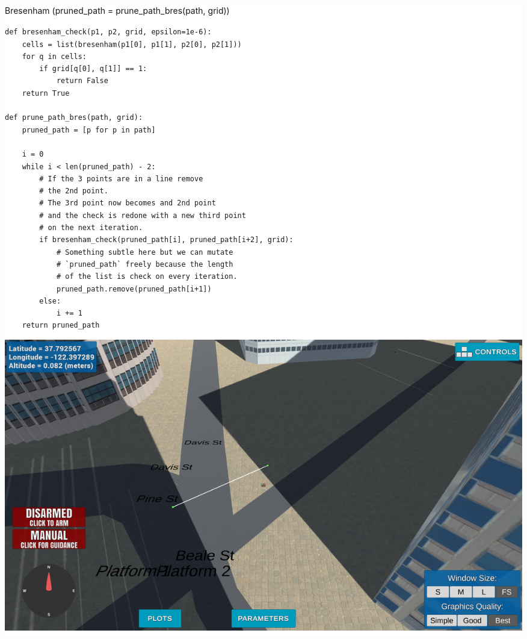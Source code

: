 Bresenham (pruned_path = prune_path_bres(path, grid))
```
def bresenham_check(p1, p2, grid, epsilon=1e-6):
    cells = list(bresenham(p1[0], p1[1], p2[0], p2[1]))
    for q in cells:
        if grid[q[0], q[1]] == 1:
            return False
    return True

def prune_path_bres(path, grid):
    pruned_path = [p for p in path]
    
    i = 0
    while i < len(pruned_path) - 2:    
        # If the 3 points are in a line remove
        # the 2nd point.
        # The 3rd point now becomes and 2nd point
        # and the check is redone with a new third point
        # on the next iteration.
        if bresenham_check(pruned_path[i], pruned_path[i+2], grid):
            # Something subtle here but we can mutate
            # `pruned_path` freely because the length
            # of the list is check on every iteration.
            pruned_path.remove(pruned_path[i+1])
        else:
            i += 1
    return pruned_path 
```
![Bresenham](./misc/bresenham.png)

